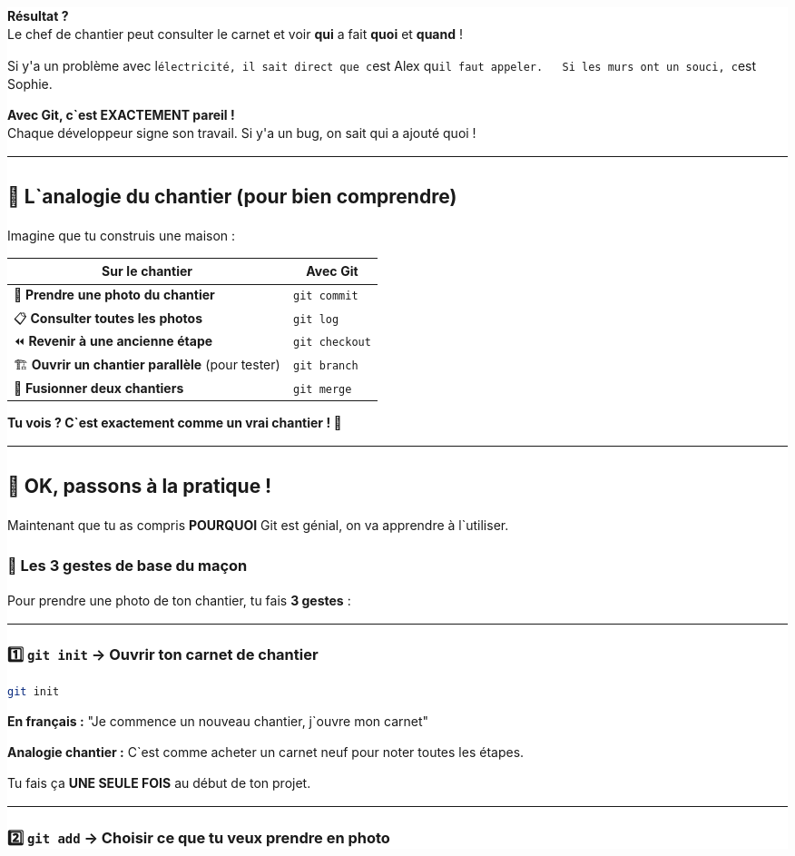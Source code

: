 **Résultat ?**  
Le chef de chantier peut consulter le carnet et voir **qui** a fait **quoi** et **quand** !

Si y'a un problème avec l`électricité, il sait direct que c`est Alex qu`il faut appeler.  
Si les murs ont un souci, c`est Sophie.

**Avec Git, c`est EXACTEMENT pareil !**  
Chaque développeur signe son travail. Si y'a un bug, on sait qui a ajouté quoi !

---

## 🧱 L`analogie du chantier (pour bien comprendre)

Imagine que tu construis une maison :

| Sur le chantier | Avec Git |
|-----------------|----------|
| 📸 **Prendre une photo du chantier** | `git commit` |
| 📋 **Consulter toutes les photos** | `git log` |
| ⏪ **Revenir à une ancienne étape** | `git checkout` |
| 🏗️ **Ouvrir un chantier parallèle** (pour tester) | `git branch` |
| 🔀 **Fusionner deux chantiers** | `git merge` |

**Tu vois ? C`est exactement comme un vrai chantier ! 🧱**

---

## 🚀 OK, passons à la pratique !

Maintenant que tu as compris **POURQUOI** Git est génial, on va apprendre à l`utiliser.

### 🎯 Les 3 gestes de base du maçon

Pour prendre une photo de ton chantier, tu fais **3 gestes** :

---

### 1️⃣ `git init` → Ouvrir ton carnet de chantier

```bash
git init
```

**En français :** "Je commence un nouveau chantier, j`ouvre mon carnet"

**Analogie chantier :** C`est comme acheter un carnet neuf pour noter toutes les étapes.

Tu fais ça **UNE SEULE FOIS** au début de ton projet.

---

### 2️⃣ `git add` → Choisir ce que tu veux prendre en photo
